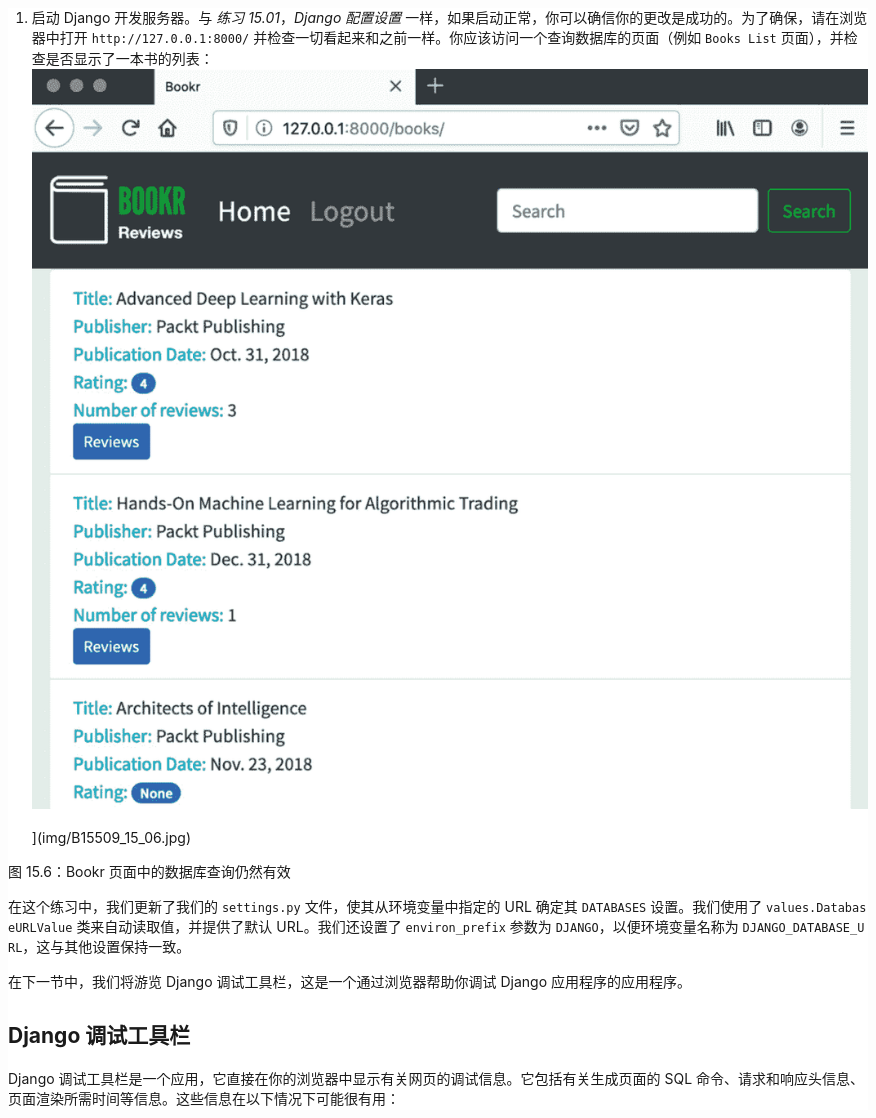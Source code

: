 1.  启动 Django 开发服务器。与 *练习 15.01*，*Django 配置设置* 一样，如果启动正常，你可以确信你的更改是成功的。为了确保，请在浏览器中打开 `http://127.0.0.1:8000/` 并检查一切看起来和之前一样。你应该访问一个查询数据库的页面（例如 `Books List` 页面），并检查是否显示了一本书的列表：![图 15.6：Bookr 页面中的数据库查询仍然有效](img/B15509_15_06.jpg)

    ](img/B15509_15_06.jpg)

图 15.6：Bookr 页面中的数据库查询仍然有效

在这个练习中，我们更新了我们的 `settings.py` 文件，使其从环境变量中指定的 URL 确定其 `DATABASES` 设置。我们使用了 `values.DatabaseURLValue` 类来自动读取值，并提供了默认 URL。我们还设置了 `environ_prefix` 参数为 `DJANGO`，以便环境变量名称为 `DJANGO_DATABASE_URL`，这与其他设置保持一致。

在下一节中，我们将游览 Django 调试工具栏，这是一个通过浏览器帮助你调试 Django 应用程序的应用程序。

## Django 调试工具栏

Django 调试工具栏是一个应用，它直接在你的浏览器中显示有关网页的调试信息。它包括有关生成页面的 SQL 命令、请求和响应头信息、页面渲染所需时间等信息。这些信息在以下情况下可能很有用：
